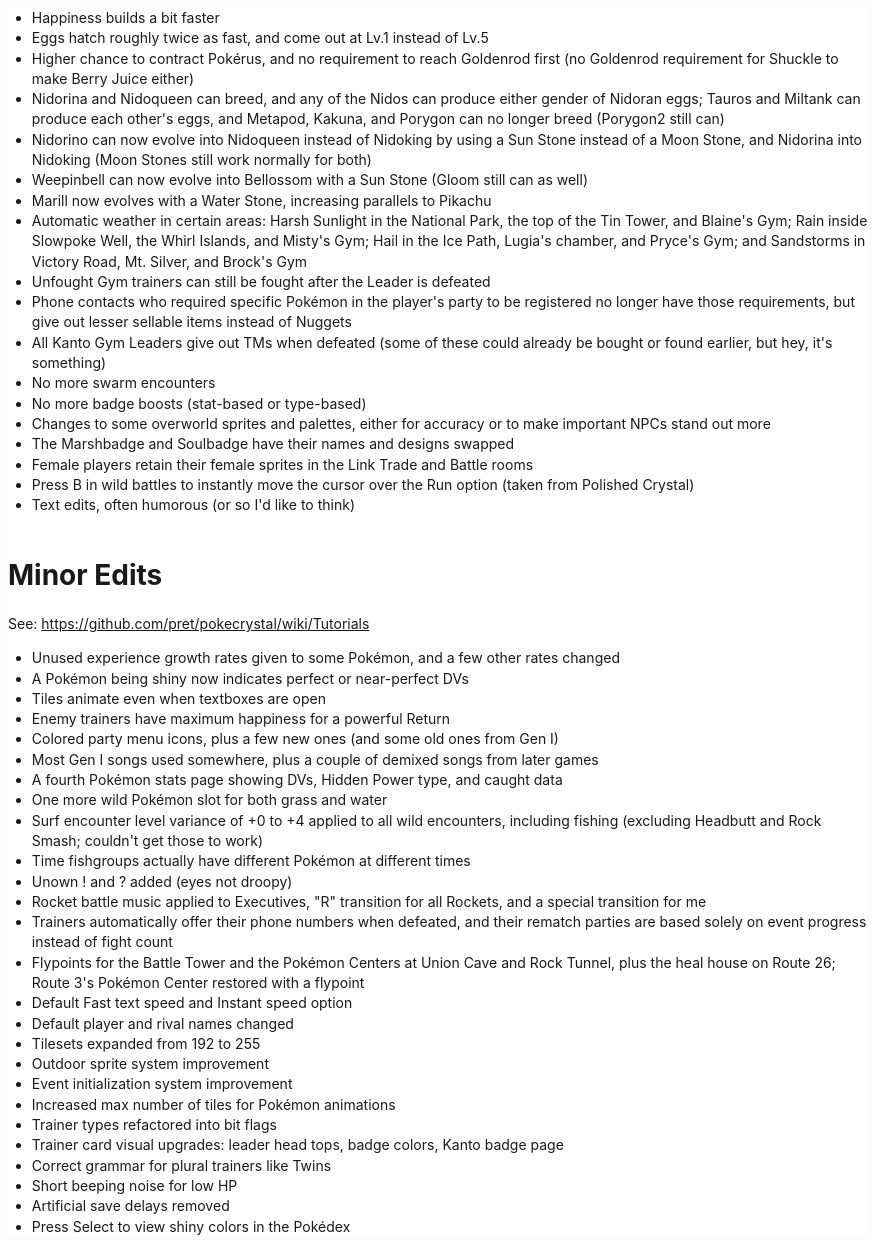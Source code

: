 - Happiness builds a bit faster
- Eggs hatch roughly twice as fast, and come out at Lv.1 instead of Lv.5
- Higher chance to contract Pokérus, and no requirement to reach Goldenrod first (no Goldenrod requirement for Shuckle to make Berry Juice either)
- Nidorina and Nidoqueen can breed, and any of the Nidos can produce either gender of Nidoran eggs; Tauros and Miltank can produce each other's eggs, and Metapod, Kakuna, and Porygon can no longer breed (Porygon2 still can)
- Nidorino can now evolve into Nidoqueen instead of Nidoking by using a Sun Stone instead of a Moon Stone, and Nidorina into Nidoking (Moon Stones still work normally for both)
- Weepinbell can now evolve into Bellossom with a Sun Stone (Gloom still can as well)
- Marill now evolves with a Water Stone, increasing parallels to Pikachu
- Automatic weather in certain areas: Harsh Sunlight in the National Park, the top of the Tin Tower, and Blaine's Gym; Rain inside Slowpoke Well, the Whirl Islands, and Misty's Gym; Hail in the Ice Path, Lugia's chamber, and Pryce's Gym; and Sandstorms in Victory Road, Mt. Silver, and Brock's Gym
- Unfought Gym trainers can still be fought after the Leader is defeated
- Phone contacts who required specific Pokémon in the player's party to be registered no longer have those requirements, but give out lesser sellable items instead of Nuggets
- All Kanto Gym Leaders give out TMs when defeated (some of these could already be bought or found earlier, but hey, it's something)
- No more swarm encounters
- No more badge boosts (stat-based or type-based)
- Changes to some overworld sprites and palettes, either for accuracy or to make important NPCs stand out more
- The Marshbadge and Soulbadge have their names and designs swapped
- Female players retain their female sprites in the Link Trade and Battle rooms
- Press B in wild battles to instantly move the cursor over the Run option (taken from Polished Crystal)
- Text edits, often humorous (or so I'd like to think)

# Minor Edits

See: https://github.com/pret/pokecrystal/wiki/Tutorials

- Unused experience growth rates given to some Pokémon, and a few other rates changed
- A Pokémon being shiny now indicates perfect or near-perfect DVs
- Tiles animate even when textboxes are open
- Enemy trainers have maximum happiness for a powerful Return
- Colored party menu icons, plus a few new ones (and some old ones from Gen I)
- Most Gen I songs used somewhere, plus a couple of demixed songs from later games
- A fourth Pokémon stats page showing DVs, Hidden Power type, and caught data
- One more wild Pokémon slot for both grass and water
- Surf encounter level variance of +0 to +4 applied to all wild encounters, including fishing (excluding Headbutt and Rock Smash; couldn't get those to work)
- Time fishgroups actually have different Pokémon at different times
- Unown ! and ? added (eyes not droopy)
- Rocket battle music applied to Executives, "R" transition for all Rockets, and a special transition for me
- Trainers automatically offer their phone numbers when defeated, and their rematch parties are based solely on event progress instead of fight count
- Flypoints for the Battle Tower and the Pokémon Centers at Union Cave and Rock Tunnel, plus the heal house on Route 26; Route 3's Pokémon Center restored with a flypoint
- Default Fast text speed and Instant speed option
- Default player and rival names changed
- Tilesets expanded from 192 to 255
- Outdoor sprite system improvement
- Event initialization system improvement
- Increased max number of tiles for Pokémon animations
- Trainer types refactored into bit flags
- Trainer card visual upgrades: leader head tops, badge colors, Kanto badge page
- Correct grammar for plural trainers like Twins
- Short beeping noise for low HP
- Artificial save delays removed
- Press Select to view shiny colors in the Pokédex